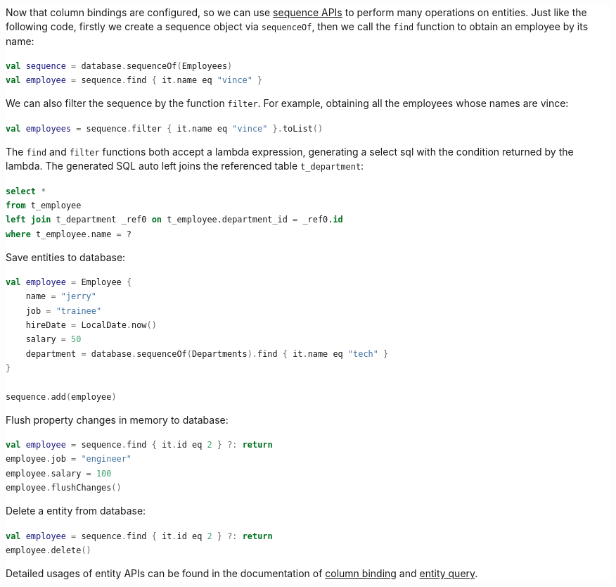 Now that column bindings are configured, so we can use [sequence APIs](#Entity-Sequence-APIs) to perform many operations on entities. Just like the following code, firstly we create a sequence object via `sequenceOf`, then we call the `find` function to obtain an employee by its name: 

```kotlin
val sequence = database.sequenceOf(Employees)
val employee = sequence.find { it.name eq "vince" }
```

We can also filter the sequence by the function `filter`. For example, obtaining all the employees whose names are vince: 

```kotlin
val employees = sequence.filter { it.name eq "vince" }.toList()
```

The `find` and `filter` functions both accept a lambda expression, generating a select sql with the condition returned by the lambda. The generated SQL auto left joins the referenced table `t_department`: 

```sql
select * 
from t_employee 
left join t_department _ref0 on t_employee.department_id = _ref0.id 
where t_employee.name = ?
```

Save entities to database: 

```kotlin
val employee = Employee {
    name = "jerry"
    job = "trainee"
    hireDate = LocalDate.now()
    salary = 50
    department = database.sequenceOf(Departments).find { it.name eq "tech" }
}

sequence.add(employee)
```

Flush property changes in memory to database: 

```kotlin
val employee = sequence.find { it.id eq 2 } ?: return
employee.job = "engineer"
employee.salary = 100
employee.flushChanges()
```

Delete a entity from database: 

```kotlin
val employee = sequence.find { it.id eq 2 } ?: return
employee.delete()
```

Detailed usages of entity APIs can be found in the documentation of [column binding](./entities-and-column-binding.html) and [entity query](./entity-finding.html).
